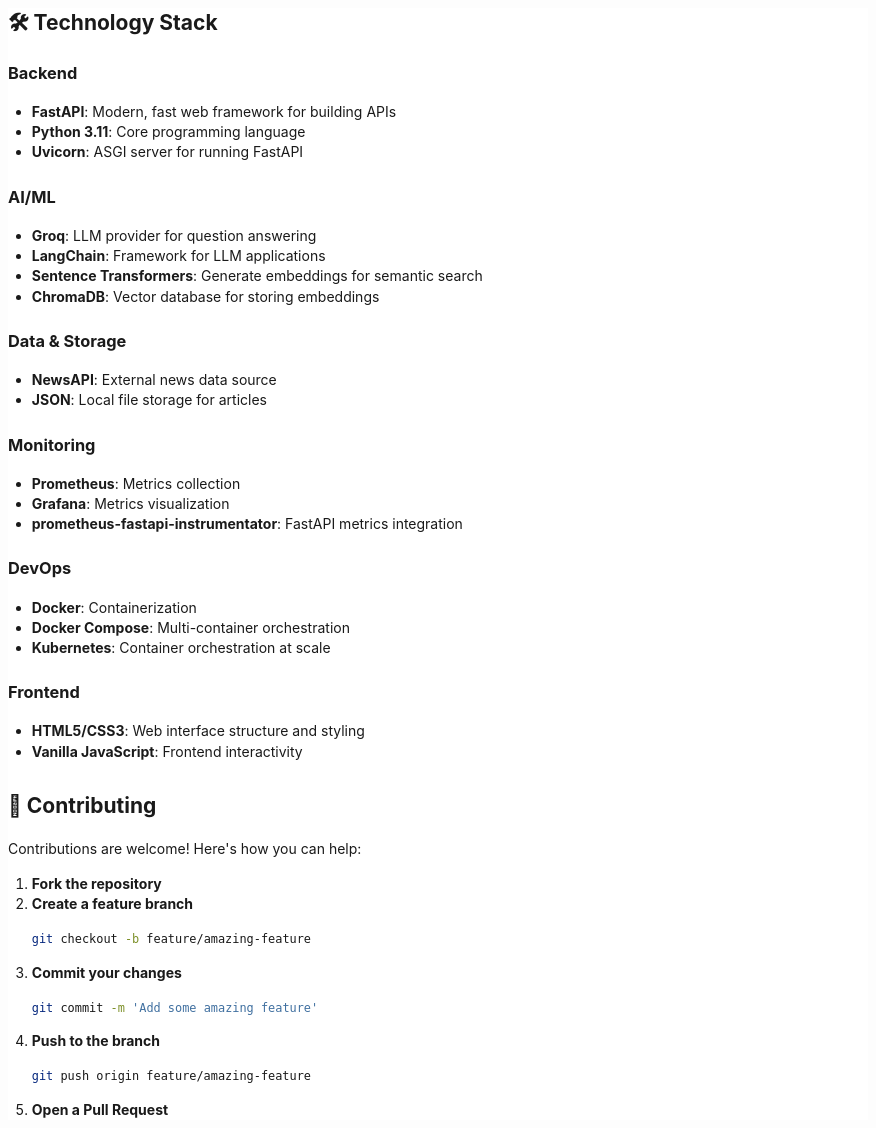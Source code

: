 ## 🛠 Technology Stack

### Backend
- **FastAPI**: Modern, fast web framework for building APIs
- **Python 3.11**: Core programming language
- **Uvicorn**: ASGI server for running FastAPI

### AI/ML
- **Groq**: LLM provider for question answering
- **LangChain**: Framework for LLM applications
- **Sentence Transformers**: Generate embeddings for semantic search
- **ChromaDB**: Vector database for storing embeddings

### Data & Storage
- **NewsAPI**: External news data source
- **JSON**: Local file storage for articles

### Monitoring
- **Prometheus**: Metrics collection
- **Grafana**: Metrics visualization
- **prometheus-fastapi-instrumentator**: FastAPI metrics integration

### DevOps
- **Docker**: Containerization
- **Docker Compose**: Multi-container orchestration
- **Kubernetes**: Container orchestration at scale

### Frontend
- **HTML5/CSS3**: Web interface structure and styling
- **Vanilla JavaScript**: Frontend interactivity

## 🤝 Contributing

Contributions are welcome! Here's how you can help:

1. **Fork the repository**
2. **Create a feature branch**
   ```bash
   git checkout -b feature/amazing-feature
   ```
3. **Commit your changes**
   ```bash
   git commit -m 'Add some amazing feature'
   ```
4. **Push to the branch**
   ```bash
   git push origin feature/amazing-feature
   ```
5. **Open a Pull Request**
